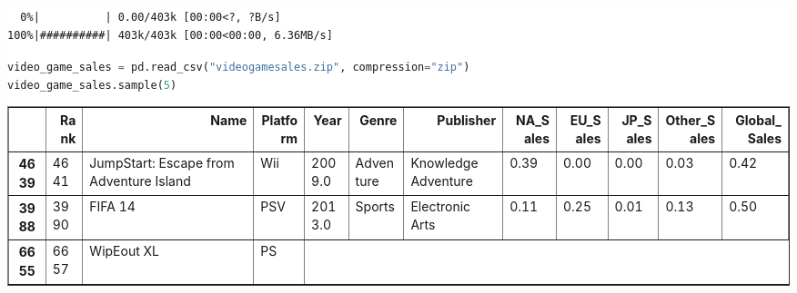     

    
      0%|          | 0.00/403k [00:00<?, ?B/s]
    100%|##########| 403k/403k [00:00<00:00, 6.36MB/s]
    


```python
video_game_sales = pd.read_csv("videogamesales.zip", compression="zip")
video_game_sales.sample(5)
```




<div>
<table border="1" class="dataframe">
  <thead>
    <tr style="text-align: right;">
      <th></th>
      <th>Rank</th>
      <th>Name</th>
      <th>Platform</th>
      <th>Year</th>
      <th>Genre</th>
      <th>Publisher</th>
      <th>NA_Sales</th>
      <th>EU_Sales</th>
      <th>JP_Sales</th>
      <th>Other_Sales</th>
      <th>Global_Sales</th>
    </tr>
  </thead>
  <tbody>
    <tr>
      <th>4639</th>
      <td>4641</td>
      <td>JumpStart: Escape from Adventure Island</td>
      <td>Wii</td>
      <td>2009.0</td>
      <td>Adventure</td>
      <td>Knowledge Adventure</td>
      <td>0.39</td>
      <td>0.00</td>
      <td>0.00</td>
      <td>0.03</td>
      <td>0.42</td>
    </tr>
    <tr>
      <th>3988</th>
      <td>3990</td>
      <td>FIFA 14</td>
      <td>PSV</td>
      <td>2013.0</td>
      <td>Sports</td>
      <td>Electronic Arts</td>
      <td>0.11</td>
      <td>0.25</td>
      <td>0.01</td>
      <td>0.13</td>
      <td>0.50</td>
    </tr>
    <tr>
      <th>6655</th>
      <td>6657</td>
      <td>WipEout XL</td>
      <td>PS</td>